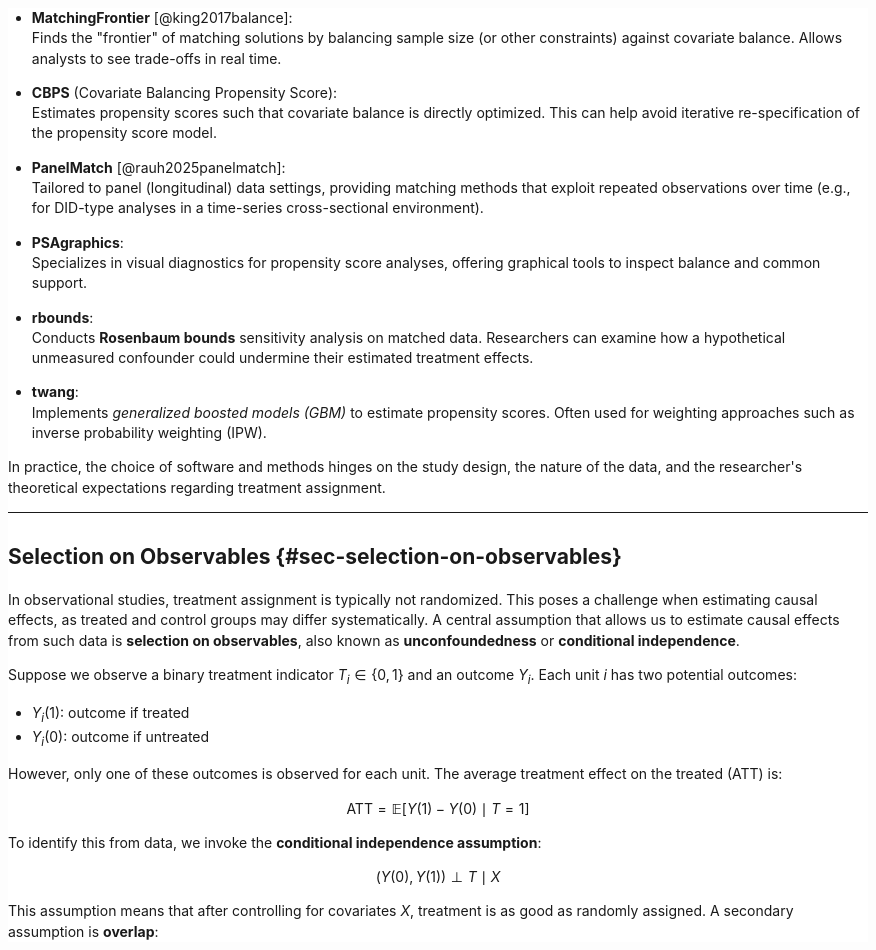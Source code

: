 -   **MatchingFrontier** [@king2017balance]:\
    Finds the "frontier" of matching solutions by balancing sample size (or other constraints) against covariate balance. Allows analysts to see trade-offs in real time.

-   **CBPS** (Covariate Balancing Propensity Score):\
    Estimates propensity scores such that covariate balance is directly optimized. This can help avoid iterative re-specification of the propensity score model.

-   **PanelMatch** [@rauh2025panelmatch]:\
    Tailored to panel (longitudinal) data settings, providing matching methods that exploit repeated observations over time (e.g., for DID-type analyses in a time-series cross-sectional environment).

-   **PSAgraphics**:\
    Specializes in visual diagnostics for propensity score analyses, offering graphical tools to inspect balance and common support.

-   **rbounds**:\
    Conducts **Rosenbaum bounds** sensitivity analysis on matched data. Researchers can examine how a hypothetical unmeasured confounder could undermine their estimated treatment effects.

-   **twang**:\
    Implements *generalized boosted models (GBM)* to estimate propensity scores. Often used for weighting approaches such as inverse probability weighting (IPW).

In practice, the choice of software and methods hinges on the study design, the nature of the data, and the researcher's theoretical expectations regarding treatment assignment.

------------------------------------------------------------------------

## Selection on Observables {#sec-selection-on-observables}

In observational studies, treatment assignment is typically not randomized. This poses a challenge when estimating causal effects, as treated and control groups may differ systematically. A central assumption that allows us to estimate causal effects from such data is **selection on observables**, also known as **unconfoundedness** or **conditional independence**.

Suppose we observe a binary treatment indicator $T_i \in \{0, 1\}$ and an outcome $Y_i$. Each unit $i$ has two potential outcomes:

-   $Y_i(1)$: outcome if treated
-   $Y_i(0)$: outcome if untreated

However, only one of these outcomes is observed for each unit. The average treatment effect on the treated (ATT) is:

$$
\text{ATT} = \mathbb{E}[Y(1) - Y(0) \mid T = 1]
$$

To identify this from data, we invoke the **conditional independence assumption**:

$$
(Y(0), Y(1)) \perp T \mid X
$$

This assumption means that after controlling for covariates $X$, treatment is as good as randomly assigned. A secondary assumption is **overlap**:
